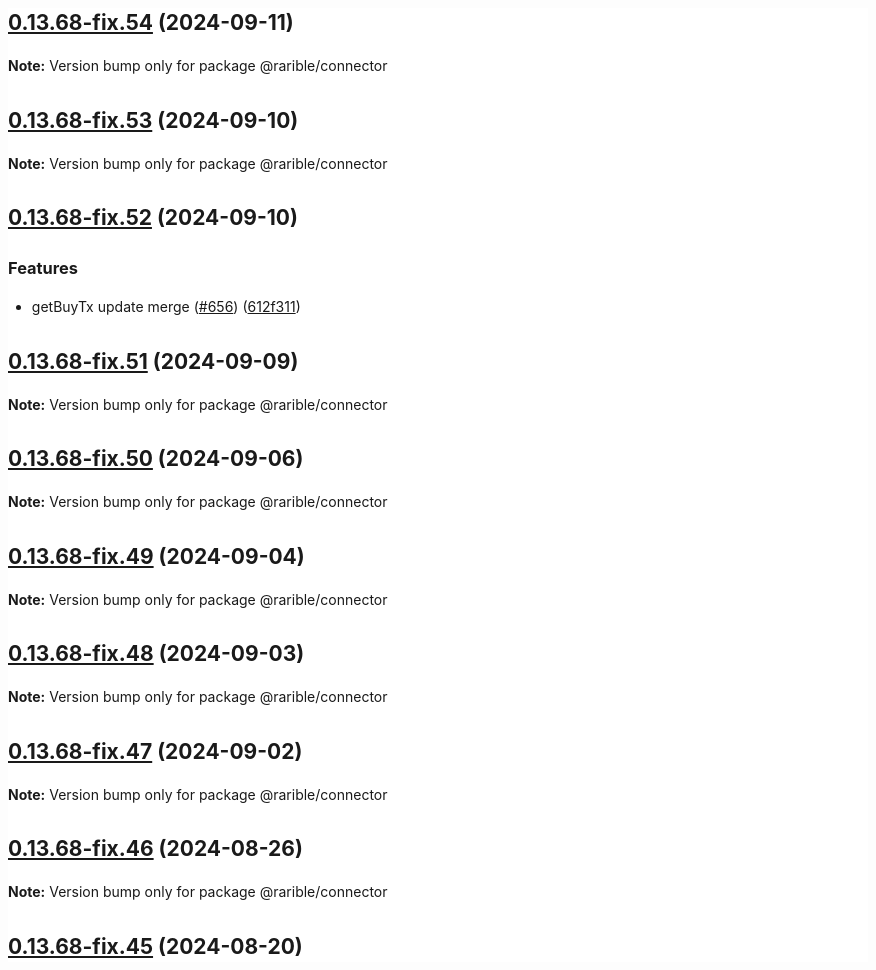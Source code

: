 ## [0.13.68-fix.54](https://github.com/rarible/sdk/compare/v0.13.68-fix.53...v0.13.68-fix.54) (2024-09-11)

**Note:** Version bump only for package @rarible/connector

## [0.13.68-fix.53](https://github.com/rarible/sdk/compare/v0.13.68-fix.52...v0.13.68-fix.53) (2024-09-10)

**Note:** Version bump only for package @rarible/connector

## [0.13.68-fix.52](https://github.com/rarible/sdk/compare/v0.13.68-fix.42...v0.13.68-fix.52) (2024-09-10)

### Features

- getBuyTx update merge ([#656](https://github.com/rarible/sdk/issues/656)) ([612f311](https://github.com/rarible/sdk/commit/612f31138dfd3d693caf03f01fae6f2de200c2a3))

## [0.13.68-fix.51](https://github.com/rarible/sdk/compare/v0.13.68-fix.50...v0.13.68-fix.51) (2024-09-09)

**Note:** Version bump only for package @rarible/connector

## [0.13.68-fix.50](https://github.com/rarible/sdk/compare/v0.13.68-fix.49...v0.13.68-fix.50) (2024-09-06)

**Note:** Version bump only for package @rarible/connector

## [0.13.68-fix.49](https://github.com/rarible/sdk/compare/v0.13.68-fix.48...v0.13.68-fix.49) (2024-09-04)

**Note:** Version bump only for package @rarible/connector

## [0.13.68-fix.48](https://github.com/rarible/sdk/compare/v0.13.68-fix.47...v0.13.68-fix.48) (2024-09-03)

**Note:** Version bump only for package @rarible/connector

## [0.13.68-fix.47](https://github.com/rarible/sdk/compare/v0.13.68-fix.46...v0.13.68-fix.47) (2024-09-02)

**Note:** Version bump only for package @rarible/connector

## [0.13.68-fix.46](https://github.com/rarible/sdk/compare/v0.13.68-fix.45...v0.13.68-fix.46) (2024-08-26)

**Note:** Version bump only for package @rarible/connector

## [0.13.68-fix.45](https://github.com/rarible/sdk/compare/v0.13.68-fix.44...v0.13.68-fix.45) (2024-08-20)
